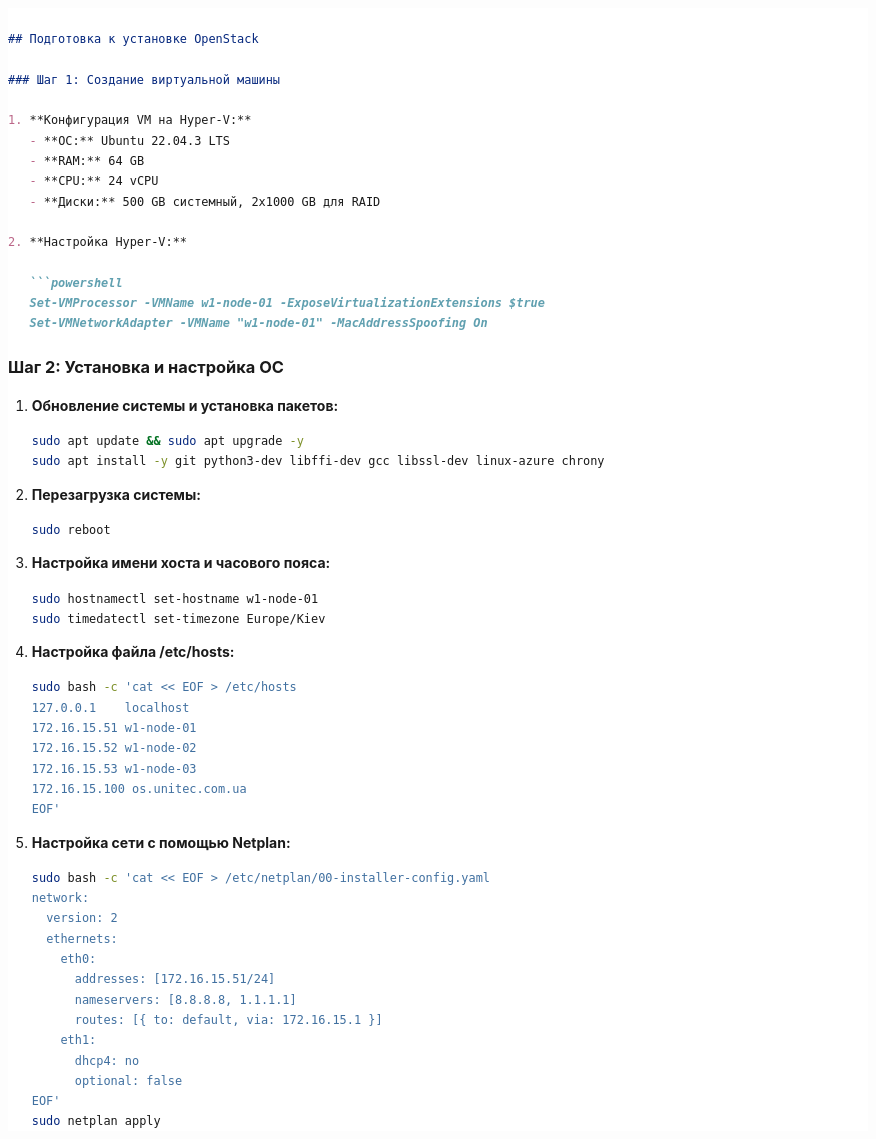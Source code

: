```markdown

## Подготовка к установке OpenStack

### Шаг 1: Создание виртуальной машины

1. **Конфигурация VM на Hyper-V:**
   - **ОС:** Ubuntu 22.04.3 LTS
   - **RAM:** 64 GB
   - **CPU:** 24 vCPU
   - **Диски:** 500 GB системный, 2x1000 GB для RAID

2. **Настройка Hyper-V:**

   ```powershell
   Set-VMProcessor -VMName w1-node-01 -ExposeVirtualizationExtensions $true
   Set-VMNetworkAdapter -VMName "w1-node-01" -MacAddressSpoofing On
   ```

### Шаг 2: Установка и настройка ОС

1. **Обновление системы и установка пакетов:**

   ```bash
   sudo apt update && sudo apt upgrade -y
   sudo apt install -y git python3-dev libffi-dev gcc libssl-dev linux-azure chrony
   ```

2. **Перезагрузка системы:**

   ```bash
   sudo reboot
   ```

3. **Настройка имени хоста и часового пояса:**

   ```bash
   sudo hostnamectl set-hostname w1-node-01
   sudo timedatectl set-timezone Europe/Kiev
   ```

4. **Настройка файла /etc/hosts:**

   ```bash
   sudo bash -c 'cat << EOF > /etc/hosts
   127.0.0.1    localhost
   172.16.15.51 w1-node-01
   172.16.15.52 w1-node-02
   172.16.15.53 w1-node-03
   172.16.15.100 os.unitec.com.ua
   EOF'
   ```

5. **Настройка сети с помощью Netplan:**

   ```bash
   sudo bash -c 'cat << EOF > /etc/netplan/00-installer-config.yaml
   network:
     version: 2
     ethernets:
       eth0:
         addresses: [172.16.15.51/24]
         nameservers: [8.8.8.8, 1.1.1.1]
         routes: [{ to: default, via: 172.16.15.1 }]
       eth1:
         dhcp4: no
         optional: false
   EOF'
   sudo netplan apply
   ```
